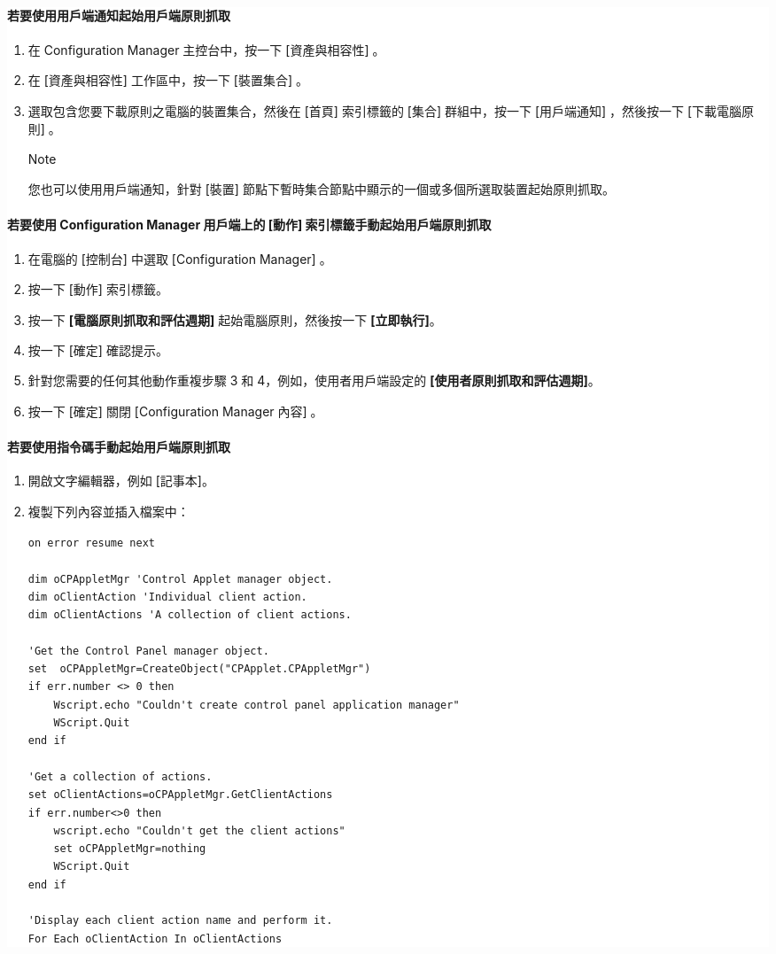 #### <a name="to-initiate-client-policy-retrieval-by-using-client-notification"></a>若要使用用戶端通知起始用戶端原則抓取  

1.  在 Configuration Manager 主控台中，按一下 [資產與相容性] 。  

2.  在 [資產與相容性]  工作區中，按一下 [裝置集合] 。  

3.  選取包含您要下載原則之電腦的裝置集合，然後在 [首頁]  索引標籤的 [集合]  群組中，按一下 [用戶端通知]  ，然後按一下 [下載電腦原則] 。  

    > [!NOTE]  
    >  您也可以使用用戶端通知，針對 [裝置]  節點下暫時集合節點中顯示的一個或多個所選取裝置起始原則抓取。  

#### <a name="to-manually-initiate-client-policy-retrieval-by-using-the-actions-tab-on-the-configuration-manager-client"></a>若要使用 Configuration Manager 用戶端上的 [動作] 索引標籤手動起始用戶端原則抓取  

1.  在電腦的 [控制台] 中選取 [Configuration Manager]  。  

2.  按一下 [動作]  索引標籤。  

3.  按一下 **[電腦原則抓取和評估週期]** 起始電腦原則，然後按一下 **[立即執行]**。  

4.  按一下 [確定]  確認提示。  

5.  針對您需要的任何其他動作重複步驟 3 和 4，例如，使用者用戶端設定的 **[使用者原則抓取和評估週期]**。  

6.  按一下 [確定]  關閉 [Configuration Manager 內容] 。  

#### <a name="to-manually-initiate-client-policy-retrieval-by-using-a-script"></a>若要使用指令碼手動起始用戶端原則抓取  

1.  開啟文字編輯器，例如 [記事本]。  

2.  複製下列內容並插入檔案中：  

    ```  
    on error resume next  

    dim oCPAppletMgr 'Control Applet manager object.  
    dim oClientAction 'Individual client action.  
    dim oClientActions 'A collection of client actions.  

    'Get the Control Panel manager object.  
    set  oCPAppletMgr=CreateObject("CPApplet.CPAppletMgr")  
    if err.number <> 0 then  
        Wscript.echo "Couldn't create control panel application manager"  
        WScript.Quit  
    end if  

    'Get a collection of actions.  
    set oClientActions=oCPAppletMgr.GetClientActions  
    if err.number<>0 then  
        wscript.echo "Couldn't get the client actions"  
        set oCPAppletMgr=nothing  
        WScript.Quit  
    end if  

    'Display each client action name and perform it.  
    For Each oClientAction In oClientActions  
